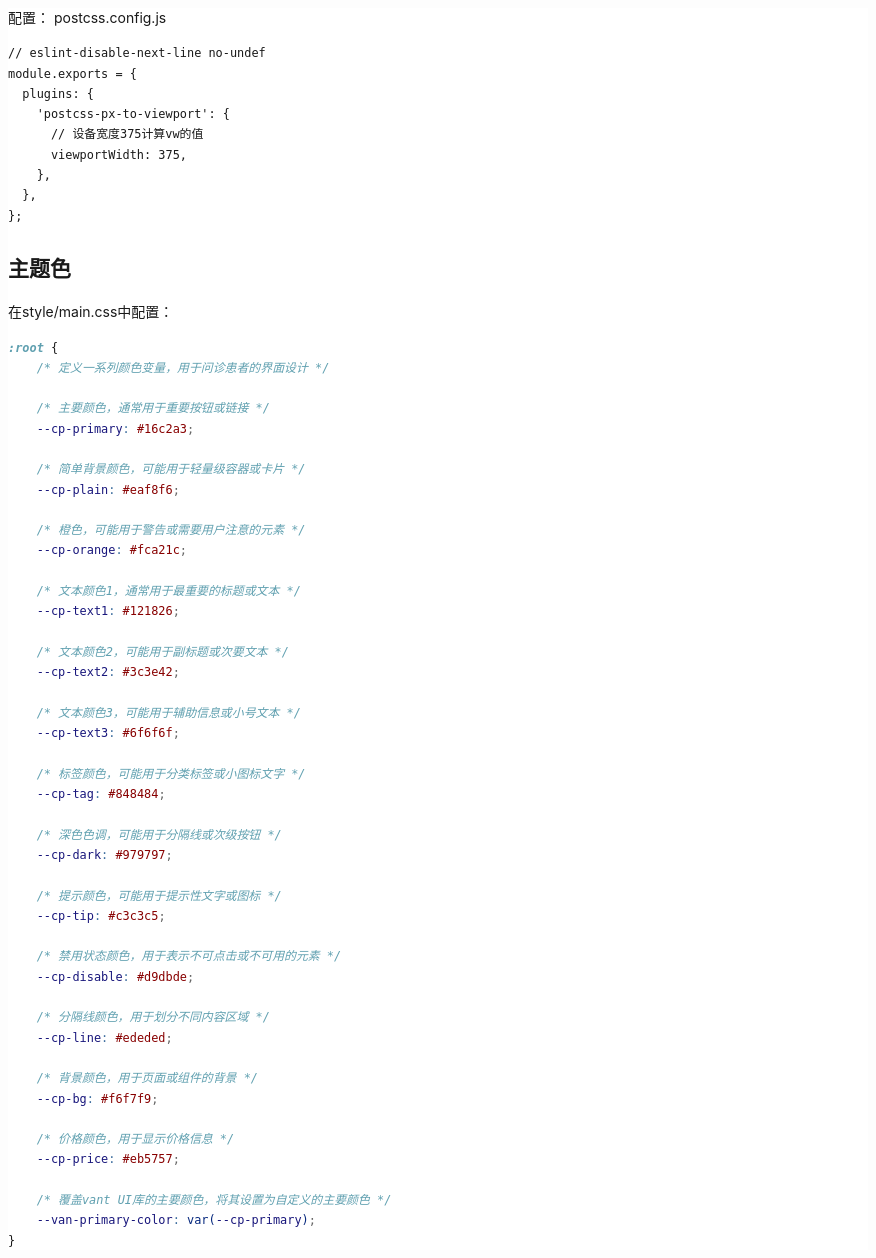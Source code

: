 配置： postcss.config.js

```
// eslint-disable-next-line no-undef
module.exports = {
  plugins: {
    'postcss-px-to-viewport': {
      // 设备宽度375计算vw的值
      viewportWidth: 375,
    },
  },
};
```

## 主题色

在style/main.css中配置：

```css
:root {
	/* 定义一系列颜色变量，用于问诊患者的界面设计 */

	/* 主要颜色，通常用于重要按钮或链接 */
	--cp-primary: #16c2a3;

	/* 简单背景颜色，可能用于轻量级容器或卡片 */
	--cp-plain: #eaf8f6;

	/* 橙色，可能用于警告或需要用户注意的元素 */
	--cp-orange: #fca21c;

	/* 文本颜色1，通常用于最重要的标题或文本 */
	--cp-text1: #121826;

	/* 文本颜色2，可能用于副标题或次要文本 */
	--cp-text2: #3c3e42;

	/* 文本颜色3，可能用于辅助信息或小号文本 */
	--cp-text3: #6f6f6f;

	/* 标签颜色，可能用于分类标签或小图标文字 */
	--cp-tag: #848484;

	/* 深色色调，可能用于分隔线或次级按钮 */
	--cp-dark: #979797;

	/* 提示颜色，可能用于提示性文字或图标 */
	--cp-tip: #c3c3c5;

	/* 禁用状态颜色，用于表示不可点击或不可用的元素 */
	--cp-disable: #d9dbde;

	/* 分隔线颜色，用于划分不同内容区域 */
	--cp-line: #ededed;

	/* 背景颜色，用于页面或组件的背景 */
	--cp-bg: #f6f7f9;

	/* 价格颜色，用于显示价格信息 */
	--cp-price: #eb5757;

	/* 覆盖vant UI库的主要颜色，将其设置为自定义的主要颜色 */
	--van-primary-color: var(--cp-primary);
}
```